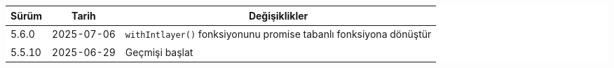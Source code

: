 | Sürüm  | Tarih      | Değişiklikler                                                     |
| ------ | ---------- | ----------------------------------------------------------------- |
| 5.6.0  | 2025-07-06 | `withIntlayer()` fonksiyonunu promise tabanlı fonksiyona dönüştür |
| 5.5.10 | 2025-06-29 | Geçmişi başlat                                                    |
